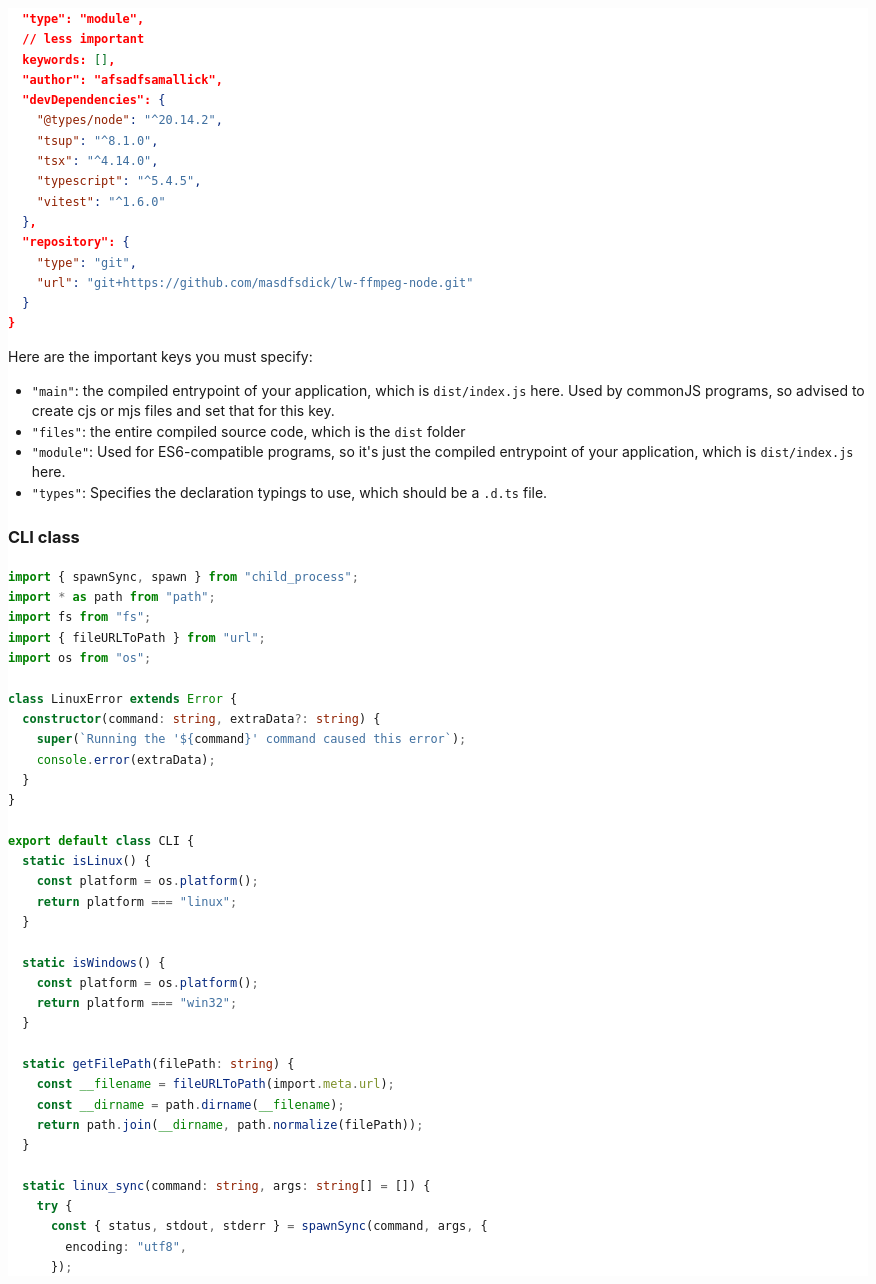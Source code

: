 ```json
  "type": "module",
  // less important
  keywords: [],
  "author": "afsadfsamallick",
  "devDependencies": {
    "@types/node": "^20.14.2",
    "tsup": "^8.1.0",
    "tsx": "^4.14.0",
    "typescript": "^5.4.5",
    "vitest": "^1.6.0"
  },
  "repository": {
    "type": "git",
    "url": "git+https://github.com/masdfsdick/lw-ffmpeg-node.git"
  }
}
```

Here are the important keys you must specify: 
- `"main"`: the compiled entrypoint of your application, which is `dist/index.js` here. Used by commonJS programs, so advised to create cjs or mjs files and set that for this key.
- `"files"`: the entire compiled source code, which is the `dist` folder
- `"module"`: Used for ES6-compatible programs, so it's just the compiled entrypoint of your application, which is `dist/index.js` here.
- `"types"`: Specifies the declaration typings to use, which should be a `.d.ts` file.

### CLI class

```ts
import { spawnSync, spawn } from "child_process";
import * as path from "path";
import fs from "fs";
import { fileURLToPath } from "url";
import os from "os";

class LinuxError extends Error {
  constructor(command: string, extraData?: string) {
    super(`Running the '${command}' command caused this error`);
    console.error(extraData);
  }
}

export default class CLI {
  static isLinux() {
    const platform = os.platform();
    return platform === "linux";
  }

  static isWindows() {
    const platform = os.platform();
    return platform === "win32";
  }

  static getFilePath(filePath: string) {
    const __filename = fileURLToPath(import.meta.url);
    const __dirname = path.dirname(__filename);
    return path.join(__dirname, path.normalize(filePath));
  }

  static linux_sync(command: string, args: string[] = []) {
    try {
      const { status, stdout, stderr } = spawnSync(command, args, {
        encoding: "utf8",
      });
```
